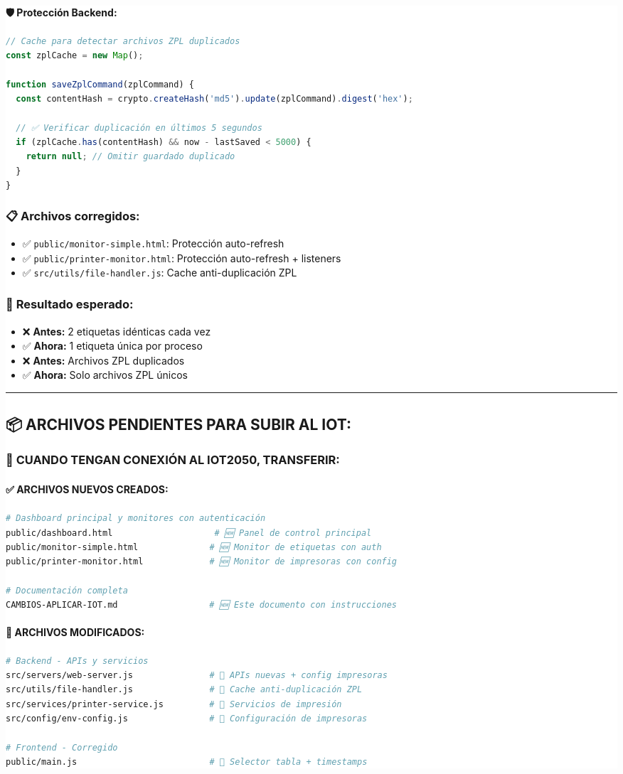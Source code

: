 #### 🛡️ **Protección Backend:**
```javascript
// Cache para detectar archivos ZPL duplicados
const zplCache = new Map();

function saveZplCommand(zplCommand) {
  const contentHash = crypto.createHash('md5').update(zplCommand).digest('hex');
  
  // ✅ Verificar duplicación en últimos 5 segundos
  if (zplCache.has(contentHash) && now - lastSaved < 5000) {
    return null; // Omitir guardado duplicado
  }
}
```

### 📋 **Archivos corregidos:**
- ✅ `public/monitor-simple.html`: Protección auto-refresh
- ✅ `public/printer-monitor.html`: Protección auto-refresh + listeners
- ✅ `src/utils/file-handler.js`: Cache anti-duplicación ZPL

### 🎯 **Resultado esperado:**
- ❌ **Antes:** 2 etiquetas idénticas cada vez
- ✅ **Ahora:** 1 etiqueta única por proceso
- ❌ **Antes:** Archivos ZPL duplicados
- ✅ **Ahora:** Solo archivos ZPL únicos

---

## 📦 ARCHIVOS PENDIENTES PARA SUBIR AL IOT:

### 🚀 **CUANDO TENGAN CONEXIÓN AL IOT2050, TRANSFERIR:**

#### ✅ **ARCHIVOS NUEVOS CREADOS:**
```bash
# Dashboard principal y monitores con autenticación
public/dashboard.html                    # 🆕 Panel de control principal
public/monitor-simple.html              # 🆕 Monitor de etiquetas con auth
public/printer-monitor.html             # 🆕 Monitor de impresoras con config

# Documentación completa
CAMBIOS-APLICAR-IOT.md                  # 🆕 Este documento con instrucciones
```

#### 📝 **ARCHIVOS MODIFICADOS:**
```bash
# Backend - APIs y servicios
src/servers/web-server.js               # 🔧 APIs nuevas + config impresoras
src/utils/file-handler.js               # 🔧 Cache anti-duplicación ZPL
src/services/printer-service.js         # 🔧 Servicios de impresión
src/config/env-config.js                # 🔧 Configuración de impresoras

# Frontend - Corregido
public/main.js                          # 🔧 Selector tabla + timestamps
```
